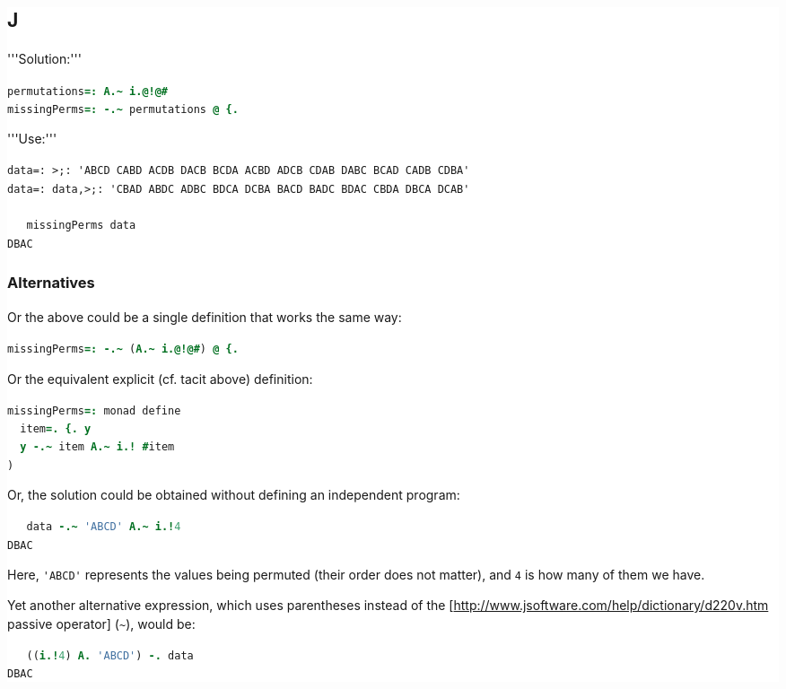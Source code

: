 ## J

'''Solution:'''

```J
permutations=: A.~ i.@!@#
missingPerms=: -.~ permutations @ {.
```

'''Use:'''

```txt
data=: >;: 'ABCD CABD ACDB DACB BCDA ACBD ADCB CDAB DABC BCAD CADB CDBA'
data=: data,>;: 'CBAD ABDC ADBC BDCA DCBA BACD BADC BDAC CBDA DBCA DCAB'

   missingPerms data
DBAC
```



### Alternatives


Or the above could be a single definition that works the same way:


```J
missingPerms=: -.~ (A.~ i.@!@#) @ {.
```


Or the equivalent explicit (cf. tacit above) definition:

```J
missingPerms=: monad define
  item=. {. y
  y -.~ item A.~ i.! #item
)
```


Or, the solution could be obtained without defining an independent program:


```J
   data -.~ 'ABCD' A.~ i.!4
DBAC
```


Here, <code>'ABCD'</code> represents the values being permuted (their order does not matter), and <code>4</code> is how many of them we have.

Yet another alternative expression, which uses parentheses instead of the [http://www.jsoftware.com/help/dictionary/d220v.htm passive operator] (<code>~</code>), would be:


```J
   ((i.!4) A. 'ABCD') -. data
DBAC
```
